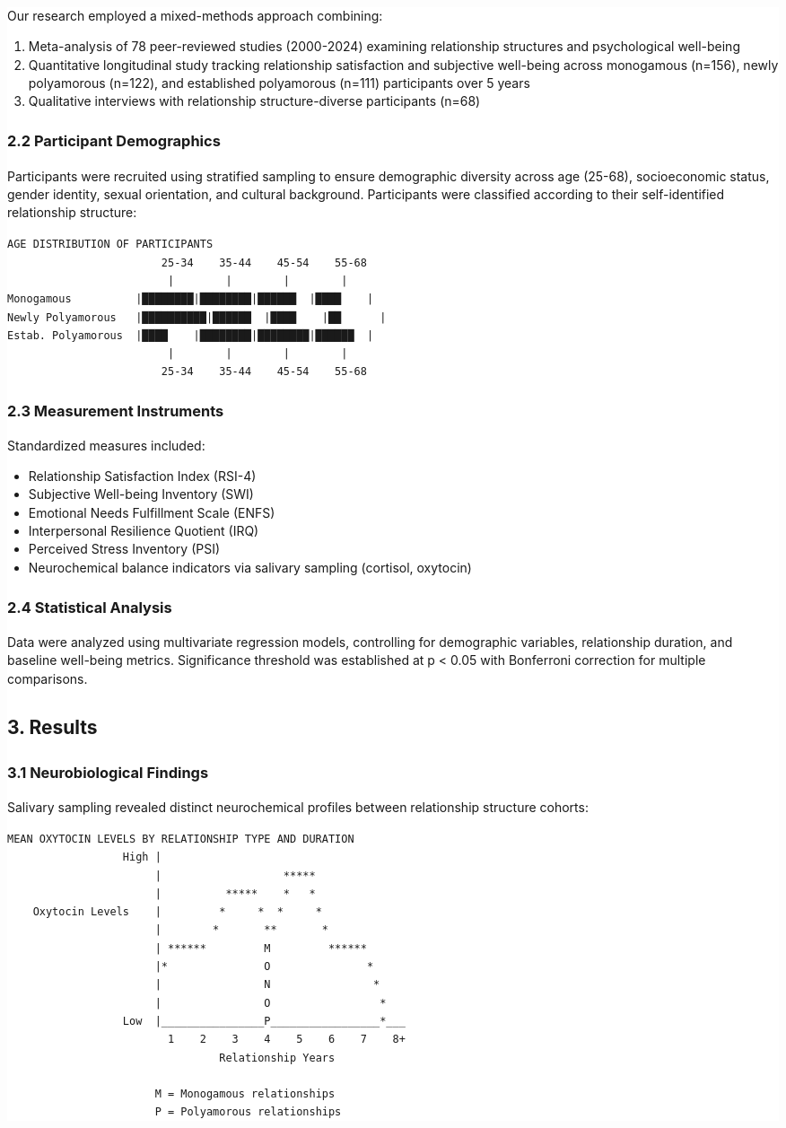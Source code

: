 Our research employed a mixed-methods approach combining:

1. Meta-analysis of 78 peer-reviewed studies (2000-2024) examining relationship structures and psychological well-being
2. Quantitative longitudinal study tracking relationship satisfaction and subjective well-being across monogamous (n=156), newly polyamorous (n=122), and established polyamorous (n=111) participants over 5 years
3. Qualitative interviews with relationship structure-diverse participants (n=68)

### 2.2 Participant Demographics

Participants were recruited using stratified sampling to ensure demographic diversity across age (25-68), socioeconomic status, gender identity, sexual orientation, and cultural background. Participants were classified according to their self-identified relationship structure:

```
AGE DISTRIBUTION OF PARTICIPANTS
                        25-34    35-44    45-54    55-68
                         |        |        |        |
Monogamous          |████████|████████|██████  |████    |
Newly Polyamorous   |██████████|██████  |████    |██      |
Estab. Polyamorous  |████    |████████|████████|██████  |
                         |        |        |        |
                        25-34    35-44    45-54    55-68
```

### 2.3 Measurement Instruments

Standardized measures included:
- Relationship Satisfaction Index (RSI-4)
- Subjective Well-being Inventory (SWI)
- Emotional Needs Fulfillment Scale (ENFS)
- Interpersonal Resilience Quotient (IRQ)
- Perceived Stress Inventory (PSI)
- Neurochemical balance indicators via salivary sampling (cortisol, oxytocin)

### 2.4 Statistical Analysis

Data were analyzed using multivariate regression models, controlling for demographic variables, relationship duration, and baseline well-being metrics. Significance threshold was established at p < 0.05 with Bonferroni correction for multiple comparisons.

## 3. Results

### 3.1 Neurobiological Findings

Salivary sampling revealed distinct neurochemical profiles between relationship structure cohorts:

```
MEAN OXYTOCIN LEVELS BY RELATIONSHIP TYPE AND DURATION
                  High |                                      
                       |                   *****              
                       |          *****    *   *              
    Oxytocin Levels    |         *     *  *     *            
                       |        *       **       *            
                       | ******         M         ******      
                       |*               O               *     
                       |                N                *    
                       |                O                 *   
                  Low  |________________P_________________*___
                         1    2    3    4    5    6    7    8+
                                 Relationship Years            
                         
                       M = Monogamous relationships
                       P = Polyamorous relationships
```